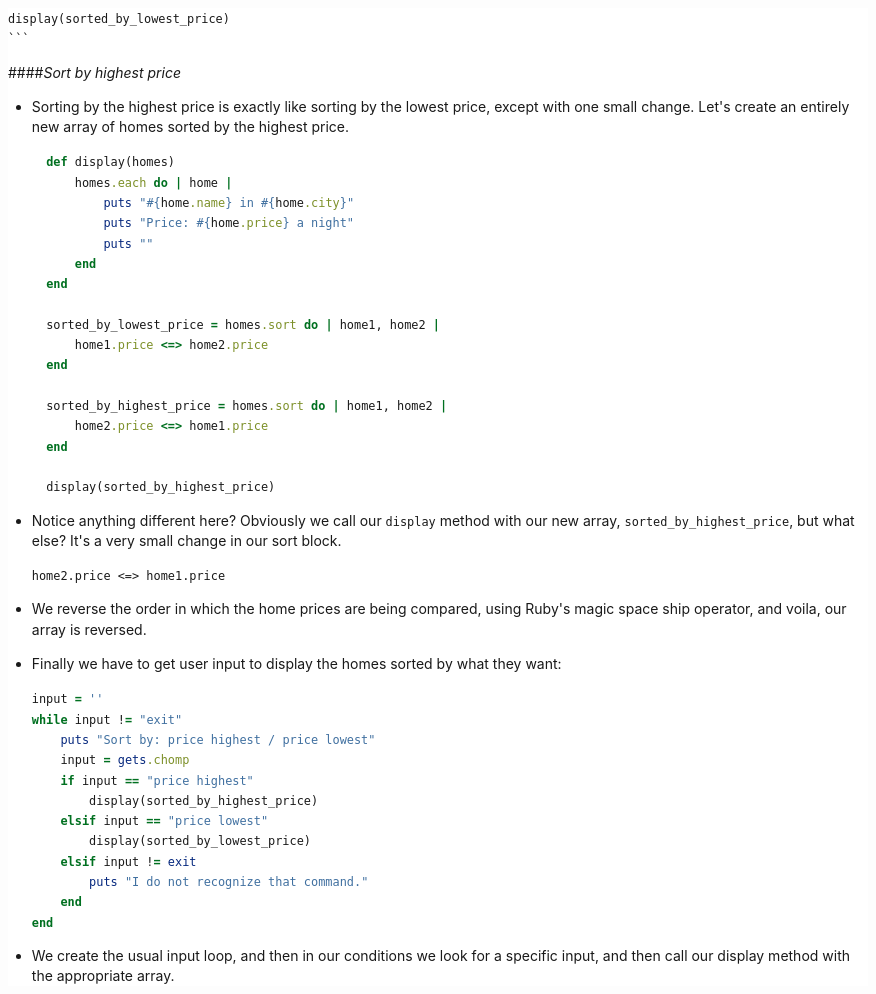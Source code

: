 	display(sorted_by_lowest_price)
	```
####*Sort by highest price*

- Sorting by the highest price is exactly like sorting by the lowest price, except with one small change. Let's create an entirely new array of homes sorted by the highest price. 

  ```ruby
  	def display(homes)
  		homes.each do | home |
  			puts "#{home.name} in #{home.city}"
  			puts "Price: #{home.price} a night"
  			puts ""
  		end
  	end

  	sorted_by_lowest_price = homes.sort do | home1, home2 | 
  		home1.price <=> home2.price 
  	end

  	sorted_by_highest_price = homes.sort do | home1, home2 |
  		home2.price <=> home1.price
  	end

  	display(sorted_by_highest_price)
  ```
- Notice anything different here? Obviously we call our ```display``` method with our new array, ```sorted_by_highest_price```, but what else? It's a very small change in our sort block. 
	```
	home2.price <=> home1.price
	```
- We reverse the order in which the home prices are being compared, using Ruby's magic space ship operator, and voila, our array is reversed. 

- Finally we have to get user input to display the homes sorted by what they want: 

	```ruby
	input = ''
	while input != "exit"
		puts "Sort by: price highest / price lowest"
		input = gets.chomp
		if input == "price highest"
			display(sorted_by_highest_price)
		elsif input == "price lowest"
			display(sorted_by_lowest_price)
		elsif input != exit
			puts "I do not recognize that command."
		end
	end
	```
- We create the usual input loop, and then in our conditions we look for a specific input, and then call our display method with the appropriate array. 

